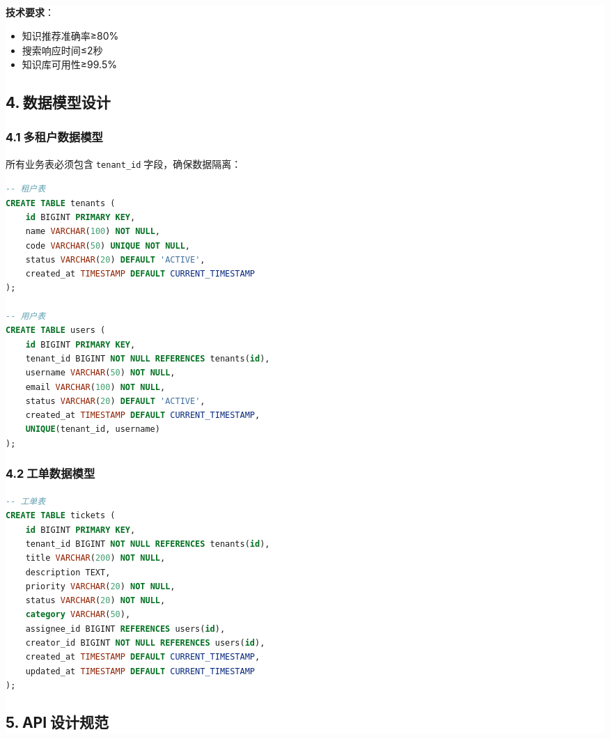 **技术要求**：
- 知识推荐准确率≥80%
- 搜索响应时间≤2秒
- 知识库可用性≥99.5%

## 4. 数据模型设计

### 4.1 多租户数据模型
所有业务表必须包含 `tenant_id` 字段，确保数据隔离：

```sql
-- 租户表
CREATE TABLE tenants (
    id BIGINT PRIMARY KEY,
    name VARCHAR(100) NOT NULL,
    code VARCHAR(50) UNIQUE NOT NULL,
    status VARCHAR(20) DEFAULT 'ACTIVE',
    created_at TIMESTAMP DEFAULT CURRENT_TIMESTAMP
);

-- 用户表
CREATE TABLE users (
    id BIGINT PRIMARY KEY,
    tenant_id BIGINT NOT NULL REFERENCES tenants(id),
    username VARCHAR(50) NOT NULL,
    email VARCHAR(100) NOT NULL,
    status VARCHAR(20) DEFAULT 'ACTIVE',
    created_at TIMESTAMP DEFAULT CURRENT_TIMESTAMP,
    UNIQUE(tenant_id, username)
);
```

### 4.2 工单数据模型
```sql
-- 工单表
CREATE TABLE tickets (
    id BIGINT PRIMARY KEY,
    tenant_id BIGINT NOT NULL REFERENCES tenants(id),
    title VARCHAR(200) NOT NULL,
    description TEXT,
    priority VARCHAR(20) NOT NULL,
    status VARCHAR(20) NOT NULL,
    category VARCHAR(50),
    assignee_id BIGINT REFERENCES users(id),
    creator_id BIGINT NOT NULL REFERENCES users(id),
    created_at TIMESTAMP DEFAULT CURRENT_TIMESTAMP,
    updated_at TIMESTAMP DEFAULT CURRENT_TIMESTAMP
);
```

## 5. API 设计规范
